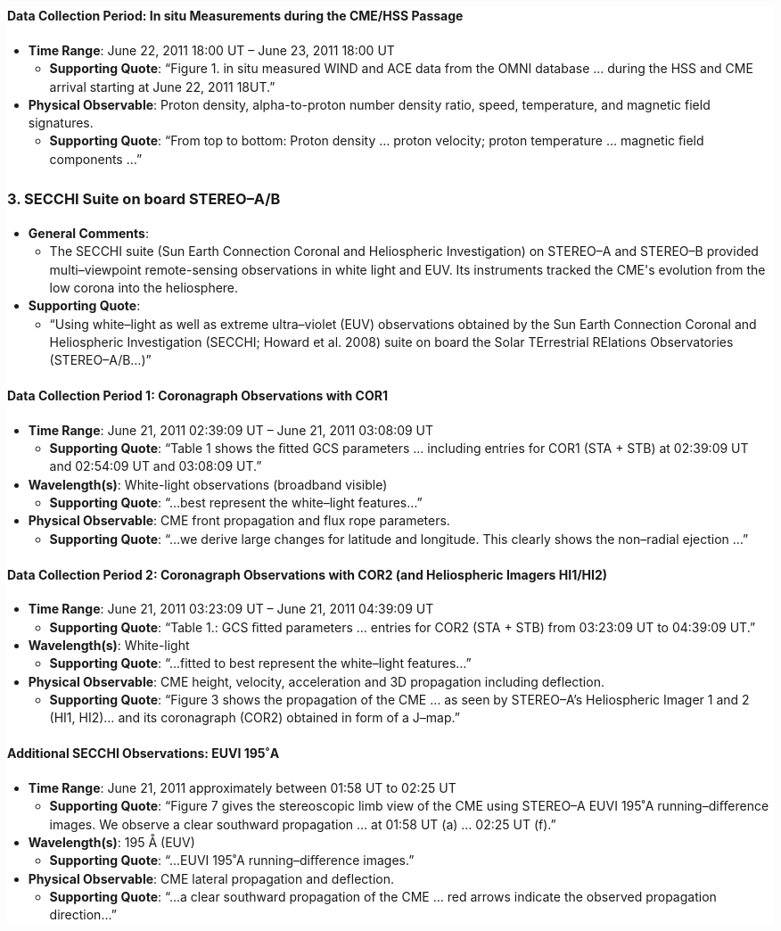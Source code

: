 #### Data Collection Period: In situ Measurements during the CME/HSS Passage
- **Time Range**: June 22, 2011 18:00 UT – June 23, 2011 18:00 UT
   - **Supporting Quote**: “Figure 1. in situ measured WIND and ACE data from the OMNI database … during the HSS and CME arrival starting at June 22, 2011 18UT.”
- **Physical Observable**: Proton density, alpha-to-proton number density ratio, speed, temperature, and magnetic field signatures.
   - **Supporting Quote**: “From top to bottom: Proton density … proton velocity; proton temperature … magnetic ﬁeld components …”

### 3. SECCHI Suite on board STEREO–A/B
- **General Comments**:
   - The SECCHI suite (Sun Earth Connection Coronal and Heliospheric Investigation) on STEREO–A and STEREO–B provided multi–viewpoint remote-sensing observations in white light and EUV. Its instruments tracked the CME's evolution from the low corona into the heliosphere.
- **Supporting Quote**:
   - “Using white–light as well as extreme ultra–violet (EUV) observations obtained by the Sun Earth Connection Coronal and Heliospheric Investigation (SECCHI; Howard et al. 2008) suite on board the Solar TErrestrial RElations Observatories (STEREO–A/B…)”
   
#### Data Collection Period 1: Coronagraph Observations with COR1
- **Time Range**: June 21, 2011 02:39:09 UT – June 21, 2011 03:08:09 UT
   - **Supporting Quote**: “Table 1 shows the ﬁtted GCS parameters … including entries for COR1 (STA + STB) at 02:39:09 UT and 02:54:09 UT and 03:08:09 UT.”
- **Wavelength(s)**: White-light observations (broadband visible)
   - **Supporting Quote**: “...best represent the white–light features…”
- **Physical Observable**: CME front propagation and flux rope parameters.
   - **Supporting Quote**: “…we derive large changes for latitude and longitude. This clearly shows the non–radial ejection …”

#### Data Collection Period 2: Coronagraph Observations with COR2 (and Heliospheric Imagers HI1/HI2)
- **Time Range**: June 21, 2011 03:23:09 UT – June 21, 2011 04:39:09 UT
   - **Supporting Quote**: “Table 1.: GCS ﬁtted parameters … entries for COR2 (STA + STB) from 03:23:09 UT to 04:39:09 UT.”
- **Wavelength(s)**: White-light
   - **Supporting Quote**: “...fitted to best represent the white–light features…”
- **Physical Observable**: CME height, velocity, acceleration and 3D propagation including deflection.
   - **Supporting Quote**: “Figure 3 shows the propagation of the CME … as seen by STEREO–A’s Heliospheric Imager 1 and 2 (HI1, HI2)… and its coronagraph (COR2) obtained in form of a J–map.”

#### Additional SECCHI Observations: EUVI 195˚A
- **Time Range**: June 21, 2011 approximately between 01:58 UT to 02:25 UT
   - **Supporting Quote**: “Figure 7 gives the stereoscopic limb view of the CME using STEREO–A EUVI 195˚A running–diﬀerence images. We observe a clear southward propagation … at 01:58 UT (a) … 02:25 UT (f).”
- **Wavelength(s)**: 195 Å (EUV)
   - **Supporting Quote**: “...EUVI 195˚A running–diﬀerence images.”
- **Physical Observable**: CME lateral propagation and deflection.
   - **Supporting Quote**: “...a clear southward propagation of the CME … red arrows indicate the observed propagation direction…”
